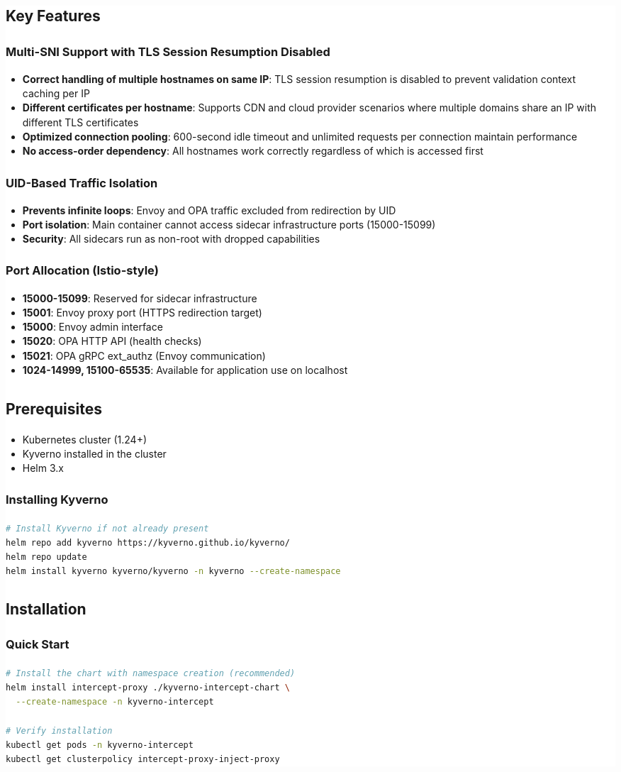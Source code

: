## Key Features

### Multi-SNI Support with TLS Session Resumption Disabled
- **Correct handling of multiple hostnames on same IP**: TLS session resumption is disabled to prevent validation context caching per IP
- **Different certificates per hostname**: Supports CDN and cloud provider scenarios where multiple domains share an IP with different TLS certificates
- **Optimized connection pooling**: 600-second idle timeout and unlimited requests per connection maintain performance
- **No access-order dependency**: All hostnames work correctly regardless of which is accessed first

### UID-Based Traffic Isolation
- **Prevents infinite loops**: Envoy and OPA traffic excluded from redirection by UID
- **Port isolation**: Main container cannot access sidecar infrastructure ports (15000-15099)
- **Security**: All sidecars run as non-root with dropped capabilities

### Port Allocation (Istio-style)
- **15000-15099**: Reserved for sidecar infrastructure
- **15001**: Envoy proxy port (HTTPS redirection target)
- **15000**: Envoy admin interface
- **15020**: OPA HTTP API (health checks)
- **15021**: OPA gRPC ext_authz (Envoy communication)
- **1024-14999, 15100-65535**: Available for application use on localhost

## Prerequisites

- Kubernetes cluster (1.24+)
- Kyverno installed in the cluster
- Helm 3.x

### Installing Kyverno

```bash
# Install Kyverno if not already present
helm repo add kyverno https://kyverno.github.io/kyverno/
helm repo update
helm install kyverno kyverno/kyverno -n kyverno --create-namespace
```

## Installation

### Quick Start

```bash
# Install the chart with namespace creation (recommended)
helm install intercept-proxy ./kyverno-intercept-chart \
  --create-namespace -n kyverno-intercept

# Verify installation
kubectl get pods -n kyverno-intercept
kubectl get clusterpolicy intercept-proxy-inject-proxy
```
